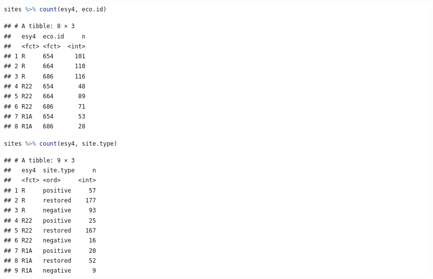 ``` r
sites %>% count(esy4, eco.id)
```

    ## # A tibble: 8 × 3
    ##   esy4  eco.id     n
    ##   <fct> <fct>  <int>
    ## 1 R     654      101
    ## 2 R     664      110
    ## 3 R     686      116
    ## 4 R22   654       48
    ## 5 R22   664       89
    ## 6 R22   686       71
    ## 7 R1A   654       53
    ## 8 R1A   686       28

``` r
sites %>% count(esy4, site.type)
```

    ## # A tibble: 9 × 3
    ##   esy4  site.type     n
    ##   <fct> <ord>     <int>
    ## 1 R     positive     57
    ## 2 R     restored    177
    ## 3 R     negative     93
    ## 4 R22   positive     25
    ## 5 R22   restored    167
    ## 6 R22   negative     16
    ## 7 R1A   positive     20
    ## 8 R1A   restored     52
    ## 9 R1A   negative      9
